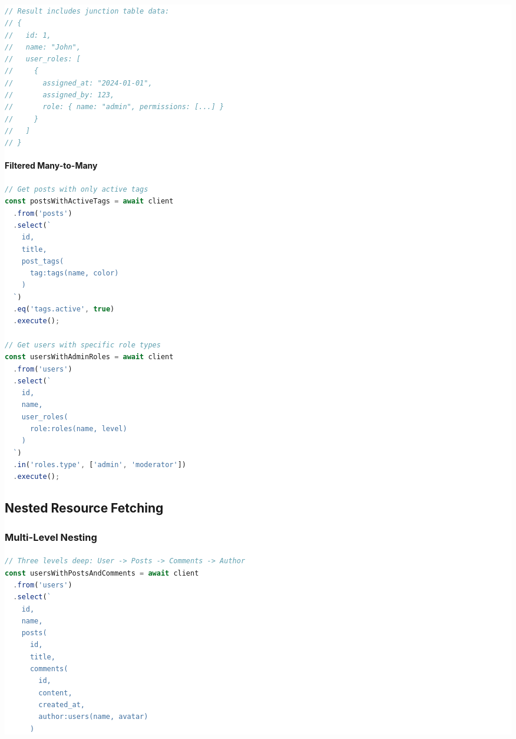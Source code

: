 ```typescript
// Result includes junction table data:
// {
//   id: 1,
//   name: "John",
//   user_roles: [
//     {
//       assigned_at: "2024-01-01",
//       assigned_by: 123,
//       role: { name: "admin", permissions: [...] }
//     }
//   ]
// }
```

#### Filtered Many-to-Many

```typescript
// Get posts with only active tags
const postsWithActiveTags = await client
  .from('posts')
  .select(`
    id,
    title,
    post_tags(
      tag:tags(name, color)
    )
  `)
  .eq('tags.active', true)
  .execute();

// Get users with specific role types
const usersWithAdminRoles = await client
  .from('users')
  .select(`
    id,
    name,
    user_roles(
      role:roles(name, level)
    )
  `)
  .in('roles.type', ['admin', 'moderator'])
  .execute();
```

## Nested Resource Fetching

### Multi-Level Nesting

```typescript
// Three levels deep: User -> Posts -> Comments -> Author
const usersWithPostsAndComments = await client
  .from('users')
  .select(`
    id,
    name,
    posts(
      id,
      title,
      comments(
        id,
        content,
        created_at,
        author:users(name, avatar)
      )
```
